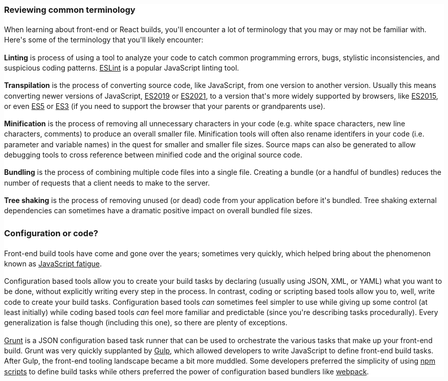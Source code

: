 ### Reviewing common terminology

When learning about front-end or React builds, you'll encounter a lot of
terminology that you may or may not be familiar with. Here's some of the
terminology that you'll likely encounter:

**Linting** is process of using a tool to analyze your code to catch common
programming errors, bugs, stylistic inconsistencies, and suspicious coding
patterns. [ESLint][eslint] is a popular JavaScript linting tool.

**Transpilation** is the process of converting source code, like JavaScript,
from one version to another version. Usually this means converting newer
versions of JavaScript, [ES2019][es2019] or [ES2021][es2021], to a version
that's more widely supported by browsers, like [ES2015][es2015], or even
[ES5][es5] or [ES3][es3] (if you need to support the browser that your parents
or grandparents use).

**Minification** is the process of removing all unnecessary characters in your
code (e.g. white space characters, new line characters, comments) to produce an
overall smaller file. Minification tools will often also rename identifers in
your code (i.e. parameter and variable names) in the quest for smaller and
smaller file sizes. Source maps can also be generated to allow debugging tools
to cross reference between minified code and the original source code.

**Bundling** is the process of combining multiple code files into a single file.
Creating a bundle (or a handful of bundles) reduces the number of requests that
a client needs to make to the server.

**Tree shaking** is the process of removing unused (or dead) code from your
application before it's bundled. Tree shaking external dependencies can
sometimes have a dramatic positive impact on overall bundled file sizes.

### Configuration or code?

Front-end build tools have come and gone over the years; sometimes very quickly,
which helped bring about the phenomenon known as [JavaScript fatigue][js
fatigue].

Configuration based tools allow you to create your build tasks by declaring
(usually using JSON, XML, or YAML) what you want to be done, without explicitly
writing every step in the process. In contrast, coding or scripting based tools
allow you to, well, write code to create your build tasks. Configuration based
tools _can_ sometimes feel simpler to use while giving up some control (at least
initially) while coding based tools _can_ feel more familiar and predictable
(since you're describing tasks procedurally). Every generalization is false
though (including this one), so there are plenty of exceptions.

[Grunt][grunt] is a JSON configuration based task runner that can be used to
orchestrate the various tasks that make up your front-end build. Grunt was very
quickly supplanted by [Gulp][gulp], which allowed developers to write JavaScript
to define front-end build tasks. After Gulp, the front-end tooling landscape
became a bit more muddled. Some developers preferred the simplicity of using
[npm scripts] to define build tasks while others preferred the power of
configuration based bundlers like [webpack].


[coffeescript]: https://coffeescript.org/
[typescript]: https://www.typescriptlang.org/
[sass]: https://sass-lang.com/
[eslint]: https://eslint.org/
[es2019]: https://www.ecma-international.org/ecma-262/10.0/index.html
[es2021]: https://tc39.es/ecma262/ 
[es2015]: http://www.ecma-international.org/ecma-262/6.0/
[es5]: https://www.ecma-international.org/ecma-262/5.1/
[es3]: https://www.ecma-international.org/publications/files/ECMA-ST-ARCH/ECMA-262,%203rd%20edition,%20December%201999.pdf
[grunt]: https://gruntjs.com/
[gulp]: https://gulpjs.com/
[npm scripts]: https://docs.npmjs.com/misc/scripts
[webpack]: https://webpack.js.org/
[js fatigue]: https://sdtimes.com/softwaredev/is-the-javascript-fatigue-real/
[json]: https://www.json.org/json-en.html
[xml]: https://www.w3.org/XML/
[yaml]: https://yaml.org/
[`webpack-dev-server`]: https://webpack.js.org/configuration/dev-server/
[browserl.ist]: https://browserl.ist
[cra deployment]: https://facebook.github.io/create-react-app/docs/deployment